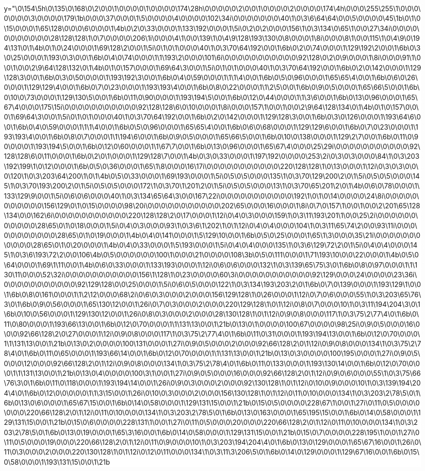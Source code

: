 y="\0\154\5h\0\135\0\168\0\2\0\0\1\0\0\0\0\1\0\0\0\0\174\28h\0\0\0\0\0\2\0\0\1\0\0\0\0\2\0\0\0\0\174\4h\0\0\0\255\255\1\0\0\0\0\0\0\0\3\0\0\0\0\179\1b\0\0\0\37\0\0\0\1\5\0\0\0\0\4\0\0\0\0\102\34i\0\0\0\0\0\0\0\40\1\0\3\6\64\64\0\0\5\0\0\0\0\45\1b\0\1\0\15\0\0\0\1\65\128\0\0\0\6\0\0\0\1\4b\0\2\0\33\0\0\0\1\133\192\0\0\0\1\5i\0\2\0\2\0\0\0\156\1\0\3\134\0\65\1\0\0\27\34i\0\0\0\0\0\0\0\0\0\0\0\28\128\128\1\0\7\0\0\0\0\206\1i\0\0\0\4\1\0\0\139\1\0\4\9\128\193\130\0\8\0\0\0\1\8i\0\0\0\8\1\0\0\115\1\0\4\9\0\194\131\0\1\4b\0\1\0\24\0\0\0\1\69\128\2\0\0\1\5i\0\1\0\1\0\0\0\40\1\0\3\70\64\192\0\0\1\6b\0\2\0\74\0\0\0\1\129\192\2\0\0\1\6b\0\3\0\25\0\0\0\1\193\0\3\0\0\1\6b\0\4\0\74\0\0\0\1\1\193\2\0\0\0\101\6i\0\0\0\0\0\0\0\0\0\0\0\92\128\0\2\0\9\0\0\0\1\8i\0\0\0\91\1\0\0\1\0\0\2\9\64\128\132\0\1\4b\0\1\0\157\0\0\0\1\69\64\3\0\0\1\5i\0\1\0\1\0\0\0\40\1\0\3\70\64\192\0\0\1\6b\0\2\0\142\0\0\0\1\129\128\3\0\0\1\6b\0\3\0\50\0\0\0\1\193\192\3\0\0\1\6b\0\4\0\59\0\0\0\1\1\1\4\0\0\1\6b\0\5\0\96\0\0\0\1\65\65\4\0\0\1\6b\0\6\0\26\0\0\0\1\129\129\4\0\0\1\6b\0\7\0\23\0\0\0\1\193\193\4\0\0\1\6b\0\8\0\22\0\0\0\1\1\2\5\0\0\1\6b\0\9\0\5\0\0\0\1\65\66\5\0\0\1\6b\0\10\0\73\0\0\0\1\129\130\5\0\0\1\6b\0\11\0\90\0\0\0\1\193\194\5\0\0\1\6b\0\12\0\44\0\0\0\1\1\3\6\0\0\1\6b\0\13\0\96\0\0\0\1\65\67\4\0\0\0\175\15i\0\0\0\0\0\0\0\0\0\0\0\92\128\128\6\0\10\0\0\0\1\8i\0\0\0\157\1\0\0\1\0\0\2\9\64\128\134\0\1\4b\0\1\0\157\0\0\0\1\69\64\3\0\0\1\5i\0\1\0\1\0\0\0\40\1\0\3\70\64\192\0\0\1\6b\0\2\0\142\0\0\0\1\129\128\3\0\0\1\6b\0\3\0\126\0\0\0\1\193\64\6\0\0\1\6b\0\4\0\59\0\0\0\1\1\1\4\0\0\1\6b\0\5\0\96\0\0\0\1\65\65\4\0\0\1\6b\0\6\0\68\0\0\0\1\129\129\6\0\0\1\6b\0\7\0\23\0\0\0\1\193\193\4\0\0\1\6b\0\8\0\7\0\0\0\1\1\194\6\0\0\1\6b\0\9\0\5\0\0\0\1\65\66\5\0\0\1\6b\0\10\0\138\0\0\0\1\129\2\7\0\0\1\6b\0\11\0\90\0\0\0\1\193\194\5\0\0\1\6b\0\12\0\60\0\0\0\1\1\67\7\0\0\1\6b\0\13\0\96\0\0\0\1\65\67\4\0\0\0\25\29i\0\0\0\0\0\0\0\0\0\0\0\92\128\128\6\0\11\0\0\0\1\6b\0\2\0\1\0\0\0\1\129\128\7\0\0\1\4b\0\3\0\33\0\0\0\1\197\192\0\0\0\0\253\2i\0\3\0\3\0\0\0\84\1\0\3\203\192\199\1\0\12\0\0\0\1\6b\0\5\0\36\0\0\0\1\65\1\8\0\0\0\16\17i\0\0\0\0\0\0\0\0\0\0\0\220\128\128\1\0\13\0\0\0\1\12i\0\3\0\3\0\0\0\120\1\0\3\203\64\200\1\0\1\4b\0\5\0\33\0\0\0\1\69\193\0\0\0\1\5i\0\5\0\5\0\0\0\135\1\0\3\70\129\200\2\0\1\5i\0\5\0\5\0\0\0\145\1\0\3\70\193\200\2\0\1\5i\0\5\0\5\0\0\0\172\1\0\3\70\1\201\2\0\1\5i\0\5\0\5\0\0\0\13\1\0\3\70\65\201\2\0\1\4b\0\6\0\78\0\0\0\1\133\129\9\0\0\1\5i\0\6\0\6\0\0\0\40\1\0\3\134\65\64\3\0\0\167\22i\0\0\0\0\0\0\0\0\0\0\0\192\1\0\1\0\14\0\0\0\0\24\8i\0\0\0\0\0\0\0\0\0\0\0\156\129\0\1\0\15\0\0\0\0\98\20i\0\0\0\0\0\0\0\0\0\0\0\202\65\0\0\0\16\0\0\0\1\8i\0\7\0\157\1\0\0\1\0\0\2\201\65\128\134\0\0\162\6i\0\0\0\0\0\0\0\0\0\0\0\220\128\128\2\0\17\0\0\0\1\12i\0\4\0\3\0\0\0\159\1\0\3\11\193\201\1\0\0\25\2i\0\0\0\0\0\0\0\0\0\0\0\28\65\0\1\0\18\0\0\0\1\5i\0\4\0\3\0\0\0\93\1\0\3\6\1\202\1\0\1\12i\0\4\0\4\0\0\0\104\1\0\3\11\65\74\2\0\0\93\11i\0\0\0\0\0\0\0\0\0\0\0\28\65\0\1\0\19\0\0\0\1\4b\0\4\0\141\0\0\0\1\5\129\10\0\0\1\6b\0\5\0\25\0\0\0\1\65\1\3\0\0\0\35\21i\0\0\0\0\0\0\0\0\0\0\0\28\65\0\1\0\20\0\0\0\1\4b\0\4\0\33\0\0\0\1\5\193\0\0\0\1\5i\0\4\0\4\0\0\0\135\1\0\3\6\129\72\2\0\1\5i\0\4\0\4\0\0\0\145\1\0\3\6\193\72\2\0\0\106\4b\0\5\0\0\0\0\0\0\100\1\0\0\0\21\0\0\0\0\108\3b\0\5\0\111\0\0\0\1\71\193\10\0\0\22\0\0\0\1\4b\0\5\0\64\0\0\0\1\69\1\11\0\0\1\4b\0\6\0\33\0\0\0\1\133\193\0\0\0\1\12i\0\6\0\6\0\0\0\132\1\0\3\139\65\75\3\0\1\6b\0\8\0\97\0\0\0\1\1\130\11\0\0\0\52\32i\0\0\0\0\0\0\0\0\0\0\0\156\1\128\1\0\23\0\0\0\0\60\3i\0\0\0\0\0\0\0\0\0\0\0\92\129\0\0\0\24\0\0\0\0\23\36i\0\0\0\0\0\0\0\0\0\0\0\92\129\128\0\0\25\0\0\0\1\5i\0\6\0\5\0\0\0\122\1\0\3\134\193\203\2\0\1\6b\0\7\0\139\0\0\0\1\193\129\1\0\0\1\6b\0\8\0\161\0\0\0\1\1\2\12\0\0\0\68\2i\0\6\0\3\0\0\0\2\0\0\0\156\129\128\1\0\26\0\0\0\1\12i\0\7\0\6\0\0\0\55\1\0\3\203\65\76\3\0\1\6b\0\9\0\56\0\0\0\1\65\130\12\0\0\1\26i\0\7\0\3\0\0\0\2\0\0\0\220\129\128\1\0\1\12i\0\8\0\7\0\0\0\10\1\0\3\11\194\204\3\0\1\6b\0\10\0\56\0\0\0\1\129\130\12\0\0\1\26i\0\8\0\3\0\0\0\2\0\0\0\28\130\128\1\0\1\12i\0\9\0\8\0\0\0\117\1\0\3\75\2\77\4\0\1\6b\0\11\0\80\0\0\0\1\193\66\13\0\0\1\6b\0\12\0\70\0\0\0\1\1\131\13\0\0\1\21b\0\13\0\1\0\0\0\0\100\67\0\0\0\0\98\25i\0\9\0\5\0\0\0\16\0\0\0\92\66\128\2\0\27\0\0\0\1\12i\0\9\0\8\0\0\0\117\1\0\3\75\2\77\4\0\1\6b\0\11\0\31\0\0\0\1\193\194\13\0\0\1\6b\0\12\0\70\0\0\0\1\1\131\13\0\0\1\21b\0\13\0\2\0\0\0\0\100\131\0\0\0\1\27i\0\9\0\5\0\0\0\2\0\0\0\92\66\128\2\0\1\12i\0\9\0\8\0\0\0\134\1\0\3\75\2\78\4\0\1\6b\0\11\0\65\0\0\0\1\193\66\14\0\0\1\6b\0\12\0\70\0\0\0\1\1\131\13\0\0\1\21b\0\13\0\3\0\0\0\0\100\195\0\0\0\1\27i\0\9\0\5\0\0\0\12\0\0\0\92\66\128\2\0\1\12i\0\9\0\8\0\0\0\134\1\0\3\75\2\78\4\0\1\6b\0\11\0\133\0\0\0\1\193\130\14\0\0\1\6b\0\12\0\70\0\0\0\1\1\131\13\0\0\1\21b\0\13\0\4\0\0\0\0\100\3\1\0\0\1\27i\0\9\0\5\0\0\0\16\0\0\0\92\66\128\2\0\1\12i\0\9\0\6\0\0\0\55\1\0\3\75\66\76\3\0\1\6b\0\11\0\118\0\0\0\1\193\194\14\0\0\1\26i\0\9\0\3\0\0\0\2\0\0\0\92\130\128\1\0\1\12i\0\10\0\9\0\0\0\10\1\0\3\139\194\204\4\0\1\6b\0\12\0\0\0\0\0\1\1\3\15\0\0\1\26i\0\10\0\3\0\0\0\2\0\0\0\156\130\128\1\0\1\12i\0\11\0\10\0\0\0\134\1\0\3\203\2\78\5\0\1\6b\0\13\0\6\0\0\0\1\65\67\15\0\0\1\6b\0\14\0\58\0\0\0\1\129\131\15\0\0\1\21b\0\15\0\5\0\0\0\0\228\67\1\0\0\1\27i\0\11\0\5\0\0\0\0\0\0\0\220\66\128\2\0\1\12i\0\11\0\10\0\0\0\134\1\0\3\203\2\78\5\0\1\6b\0\13\0\163\0\0\0\1\65\195\15\0\0\1\6b\0\14\0\58\0\0\0\1\129\131\15\0\0\1\21b\0\15\0\6\0\0\0\0\228\131\1\0\0\1\27i\0\11\0\5\0\0\0\20\0\0\0\220\66\128\2\0\1\12i\0\11\0\10\0\0\0\134\1\0\3\203\2\78\5\0\1\6b\0\13\0\19\0\0\0\1\65\3\16\0\0\1\6b\0\14\0\58\0\0\0\1\129\131\15\0\0\1\21b\0\15\0\7\0\0\0\0\228\195\1\0\0\1\27i\0\11\0\5\0\0\0\19\0\0\0\220\66\128\2\0\1\12i\0\11\0\9\0\0\0\10\1\0\3\203\194\204\4\0\1\6b\0\13\0\129\0\0\0\1\65\67\16\0\0\1\26i\0\11\0\3\0\0\0\2\0\0\0\220\130\128\1\0\1\12i\0\12\0\11\0\0\0\134\1\0\3\11\3\206\5\0\1\6b\0\14\0\129\0\0\0\1\129\67\16\0\0\1\6b\0\15\0\58\0\0\0\1\193\131\15\0\0\1\21b